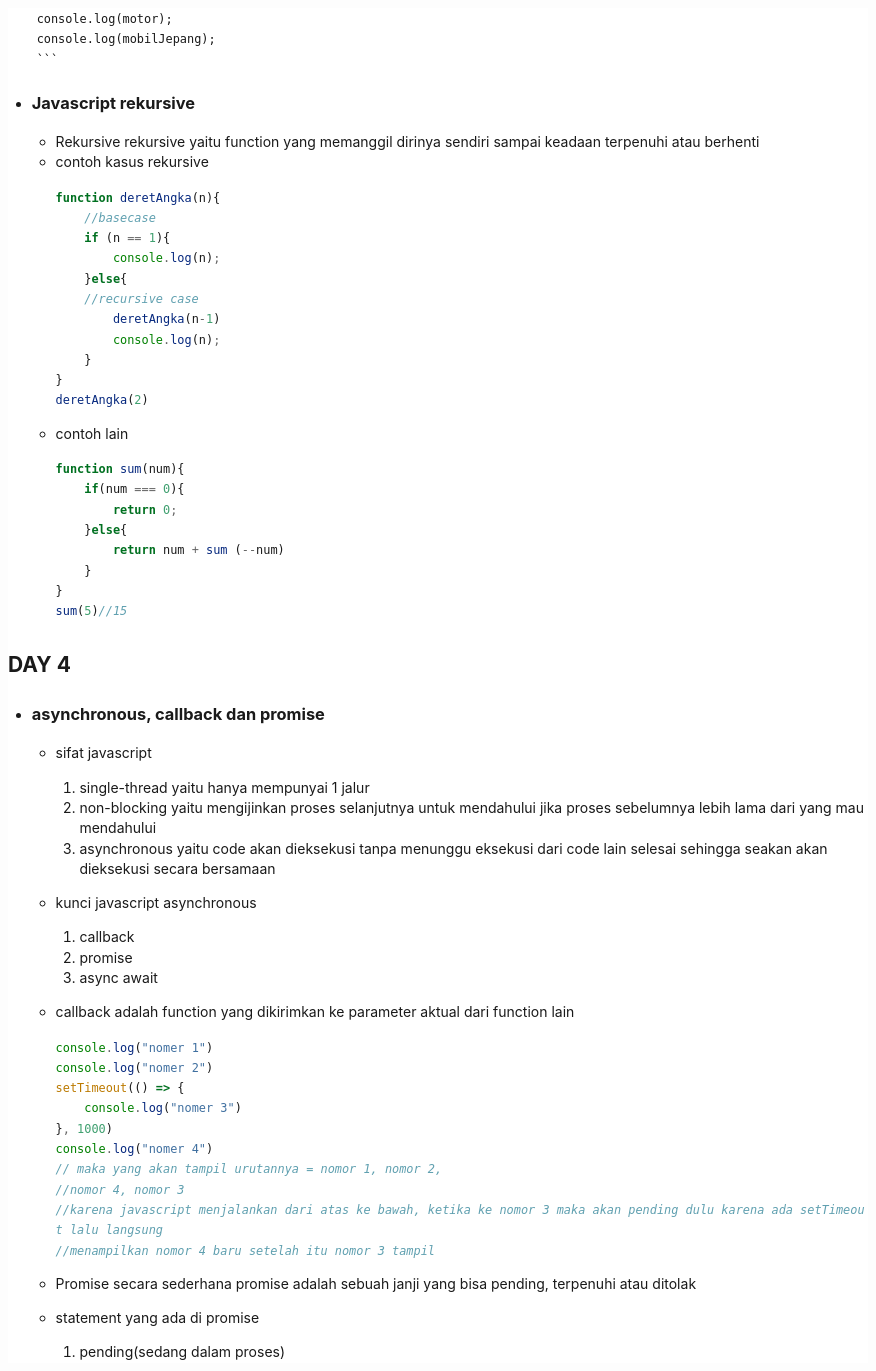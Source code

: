         console.log(motor);
        console.log(mobilJepang);
        ```
* ### Javascript rekursive
    * Rekursive
        rekursive yaitu function yang memanggil dirinya sendiri sampai keadaan terpenuhi atau berhenti
    * contoh kasus rekursive
        ```javascript
        function deretAngka(n){
            //basecase
            if (n == 1){
                console.log(n);
            }else{
            //recursive case
                deretAngka(n-1)
                console.log(n);
            }
        }
        deretAngka(2)
        ```
    * contoh lain
        ```javascript
        function sum(num){
            if(num === 0){
                return 0;
            }else{
                return num + sum (--num)
            }
        }
        sum(5)//15
        ```
## DAY 4
* ### asynchronous, callback dan promise
    * sifat javascript
        1. single-thread yaitu hanya mempunyai 1 jalur
        2. non-blocking yaitu mengijinkan proses selanjutnya untuk mendahului jika proses sebelumnya lebih lama dari yang mau mendahului
        3. asynchronous yaitu code akan dieksekusi tanpa menunggu eksekusi dari code lain selesai sehingga seakan akan dieksekusi secara bersamaan
    * kunci javascript asynchronous
        1. callback
        2. promise
        3. async await
    
    * callback
        adalah function yang dikirimkan ke parameter aktual dari function lain
        ```javascript
        console.log("nomer 1")
        console.log("nomer 2")
        setTimeout(() => {
            console.log("nomer 3")
        }, 1000)
        console.log("nomer 4")
        // maka yang akan tampil urutannya = nomor 1, nomor 2,
        //nomor 4, nomor 3
        //karena javascript menjalankan dari atas ke bawah, ketika ke nomor 3 maka akan pending dulu karena ada setTimeout lalu langsung
        //menampilkan nomor 4 baru setelah itu nomor 3 tampil
        ```
    * Promise
        secara sederhana promise adalah sebuah janji yang bisa pending, terpenuhi atau ditolak
    * statement yang ada di promise
        1. pending(sedang dalam proses)